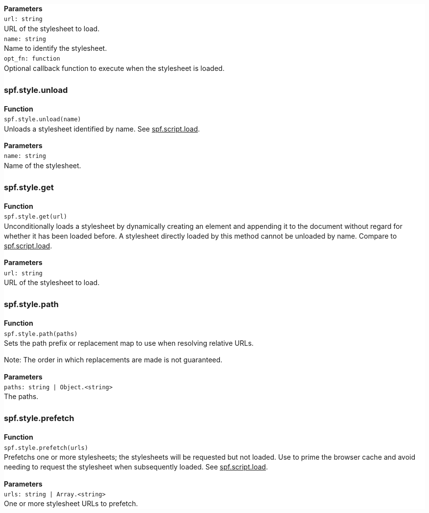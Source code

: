 **Parameters**  
`url: string`  
URL of the stylesheet to load.  
`name: string`  
Name to identify the stylesheet.  
`opt_fn: function`  
Optional callback function to execute when the
    stylesheet is loaded.  


### spf.style.unload

**Function**  
`spf.style.unload(name)`  
Unloads a stylesheet identified by name.  See [spf.script.load](#spf.script.load).

**Parameters**  
`name: string`  
Name of the stylesheet.  


### spf.style.get

**Function**  
`spf.style.get(url)`  
Unconditionally loads a stylesheet by dynamically creating an element and
appending it to the document without regard for whether it has been loaded
before. A stylesheet directly loaded by this method cannot be unloaded by
name.  Compare to [spf.script.load](#spf.script.load).

**Parameters**  
`url: string`  
URL of the stylesheet to load.  


### spf.style.path

**Function**  
`spf.style.path(paths)`  
Sets the path prefix or replacement map to use when resolving relative URLs.

Note: The order in which replacements are made is not guaranteed.

**Parameters**  
`paths: string | Object.<string>`  
The paths.  


### spf.style.prefetch

**Function**  
`spf.style.prefetch(urls)`  
Prefetchs one or more stylesheets; the stylesheets will be requested but not
loaded. Use to prime the browser cache and avoid needing to request the
stylesheet when subsequently loaded.  See [spf.script.load](#spf.script.load).

**Parameters**  
`urls: string | Array.<string>`  
One or more stylesheet URLs to prefetch.  


